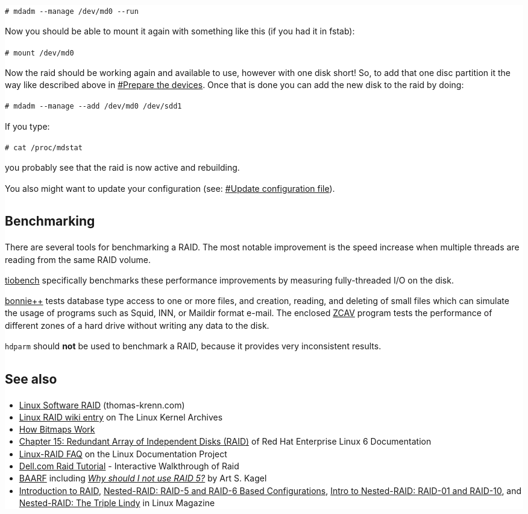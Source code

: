 ```
# mdadm --manage /dev/md0 --run

```

Now you should be able to mount it again with something like this (if you had it in fstab):

```
# mount /dev/md0

```

Now the raid should be working again and available to use, however with one disk short! So, to add that one disc partition it the way like described above in [#Prepare the devices](#Prepare_the_devices). Once that is done you can add the new disk to the raid by doing:

```
# mdadm --manage --add /dev/md0 /dev/sdd1

```

If you type:

```
# cat /proc/mdstat

```

you probably see that the raid is now active and rebuilding.

You also might want to update your configuration (see: [#Update configuration file](#Update_configuration_file)).

## Benchmarking

There are several tools for benchmarking a RAID. The most notable improvement is the speed increase when multiple threads are reading from the same RAID volume.

[tiobench](https://aur.archlinux.org/packages/tiobench/) specifically benchmarks these performance improvements by measuring fully-threaded I/O on the disk.

[bonnie++](https://www.archlinux.org/packages/?name=bonnie%2B%2B) tests database type access to one or more files, and creation, reading, and deleting of small files which can simulate the usage of programs such as Squid, INN, or Maildir format e-mail. The enclosed [ZCAV](http://www.coker.com.au/bonnie++/zcav/) program tests the performance of different zones of a hard drive without writing any data to the disk.

`hdparm` should **not** be used to benchmark a RAID, because it provides very inconsistent results.

## See also

*   [Linux Software RAID](https://www.thomas-krenn.com/en/wiki/Linux_Software_RAID) (thomas-krenn.com)
*   [Linux RAID wiki entry](http://raid.wiki.kernel.org/index.php/Linux_Raid) on The Linux Kernel Archives
*   [How Bitmaps Work](https://raid.wiki.kernel.org/index.php/Write-intent_bitmap)
*   [Chapter 15: Redundant Array of Independent Disks (RAID)](http://docs.redhat.com/docs/en-US/Red_Hat_Enterprise_Linux/6/html/Storage_Administration_Guide/ch-raid.html) of Red Hat Enterprise Linux 6 Documentation
*   [Linux-RAID FAQ](http://tldp.org/FAQ/Linux-RAID-FAQ/x37.html) on the Linux Documentation Project
*   [Dell.com Raid Tutorial](http://support.dell.com/support/topics/global.aspx/support/entvideos/raid?c=us&l=en&s=gen) - Interactive Walkthrough of Raid
*   [BAARF](http://www.miracleas.com/BAARF/) including *[Why should I not use RAID 5?](http://www.miracleas.com/BAARF/RAID5_versus_RAID10.txt)* by Art S. Kagel
*   [Introduction to RAID](http://www.linux-mag.com/id/7924/), [Nested-RAID: RAID-5 and RAID-6 Based Configurations](http://www.linux-mag.com/id/7931/), [Intro to Nested-RAID: RAID-01 and RAID-10](http://www.linux-mag.com/id/7928/), and [Nested-RAID: The Triple Lindy](http://www.linux-mag.com/id/7932/) in Linux Magazine